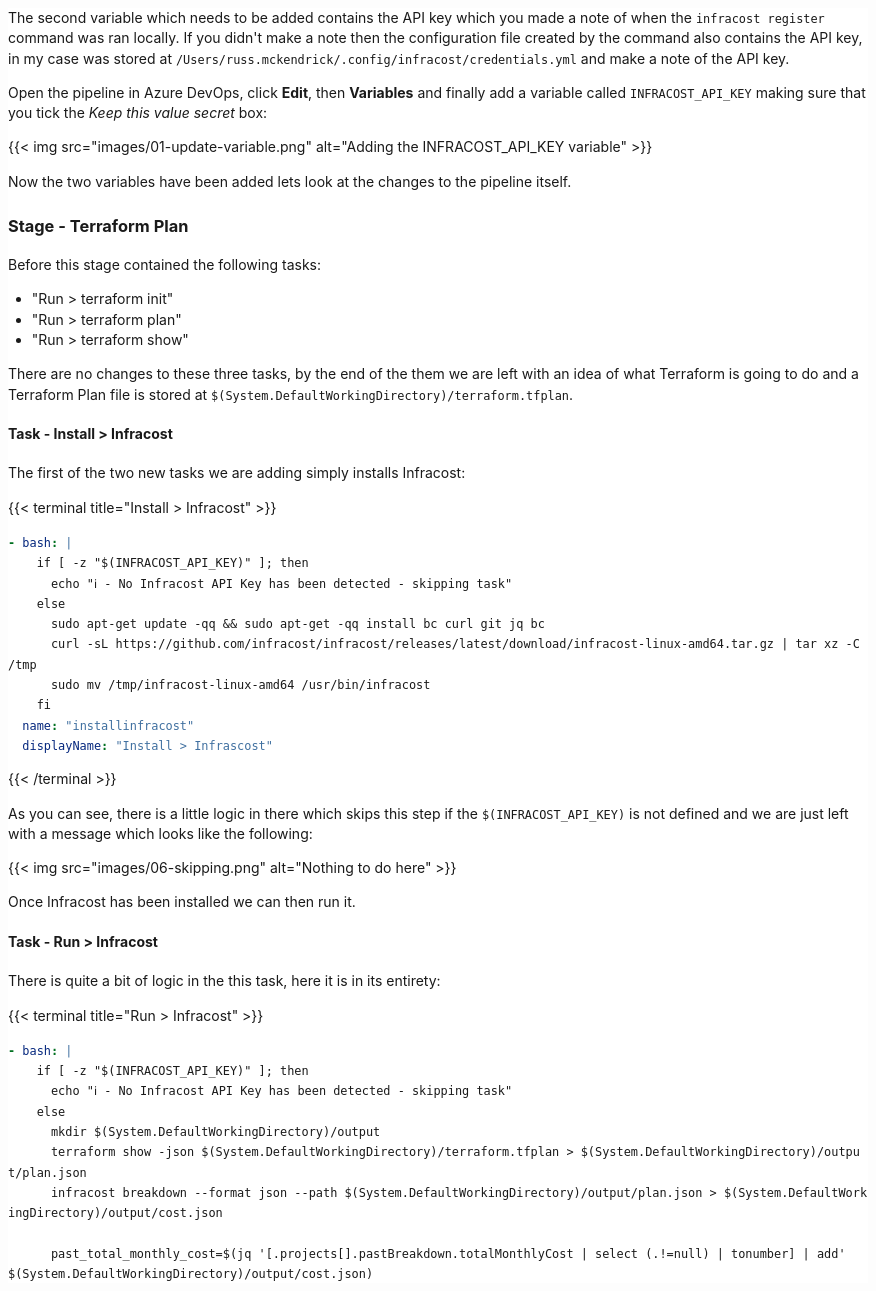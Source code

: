 The second variable which needs to be added contains the API key which you made a note of when the `infracost register` command was ran locally. If you didn't make a note then the configuration file created by the command also contains the API key, in my case was stored at `/Users/russ.mckendrick/.config/infracost/credentials.yml` and make a note of the API key.

Open the pipeline in Azure DevOps, click **Edit**, then **Variables** and finally add a variable called `INFRACOST_API_KEY` making sure that you tick the *Keep this value secret* box:

{{< img src="images/01-update-variable.png" alt="Adding the INFRACOST_API_KEY variable" >}}

Now the two variables have been added lets look at the changes to the pipeline itself.

### Stage - Terraform Plan

Before this stage contained the following tasks:

- "Run > terraform init"
- "Run > terraform plan"
- "Run > terraform show"

There are no changes to these three tasks, by the end of the them we are left with an idea of what Terraform is going to do and a Terraform Plan file is stored at `$(System.DefaultWorkingDirectory)/terraform.tfplan`. 

#### Task - Install > Infracost

The first of the two new tasks we are adding simply installs Infracost:

{{< terminal title="Install > Infracost" >}}
``` yaml
- bash: |
    if [ -z "$(INFRACOST_API_KEY)" ]; then
      echo "ℹ️ - No Infracost API Key has been detected - skipping task"
    else
      sudo apt-get update -qq && sudo apt-get -qq install bc curl git jq bc
      curl -sL https://github.com/infracost/infracost/releases/latest/download/infracost-linux-amd64.tar.gz | tar xz -C /tmp
      sudo mv /tmp/infracost-linux-amd64 /usr/bin/infracost
    fi
  name: "installinfracost"
  displayName: "Install > Infrascost"
```
{{< /terminal >}}

As you can see, there is a little logic in there which skips this step if the `$(INFRACOST_API_KEY)` is not defined and we are just left with a message which looks like the following:

{{< img src="images/06-skipping.png" alt="Nothing to do here" >}}

Once Infracost has been installed we can then run it.

#### Task - Run > Infracost

There is quite a bit of logic in the this task, here it is in its entirety:

{{< terminal title="Run > Infracost" >}}
``` yaml
- bash: |
    if [ -z "$(INFRACOST_API_KEY)" ]; then
      echo "ℹ️ - No Infracost API Key has been detected - skipping task"
    else
      mkdir $(System.DefaultWorkingDirectory)/output
      terraform show -json $(System.DefaultWorkingDirectory)/terraform.tfplan > $(System.DefaultWorkingDirectory)/output/plan.json
      infracost breakdown --format json --path $(System.DefaultWorkingDirectory)/output/plan.json > $(System.DefaultWorkingDirectory)/output/cost.json

      past_total_monthly_cost=$(jq '[.projects[].pastBreakdown.totalMonthlyCost | select (.!=null) | tonumber] | add' $(System.DefaultWorkingDirectory)/output/cost.json)
```